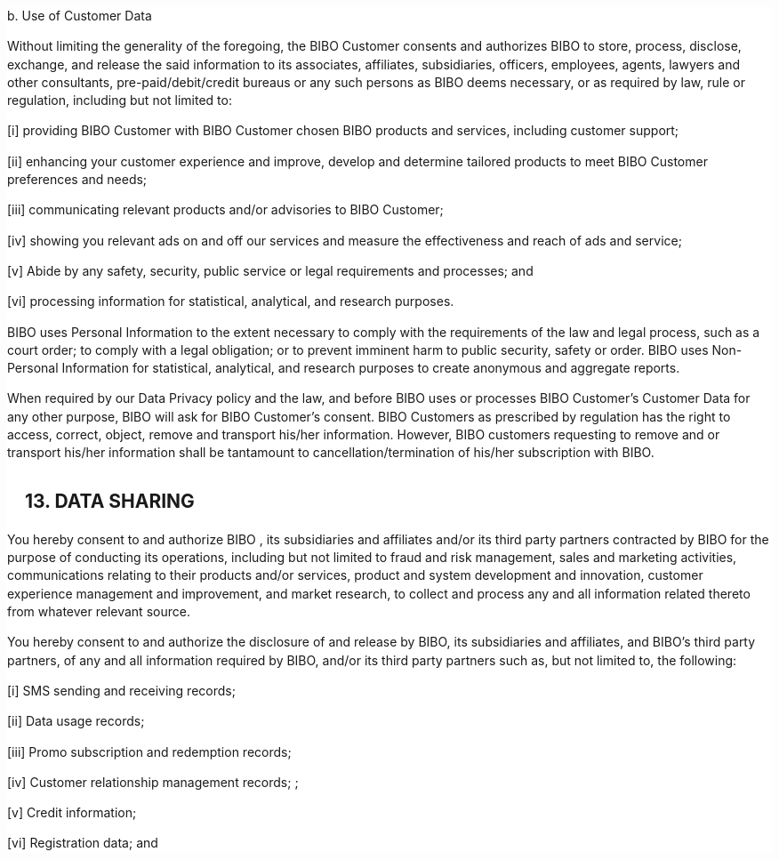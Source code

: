 b. Use of Customer Data

Without limiting the generality of the foregoing, the BIBO Customer consents and authorizes BIBO to store, process, disclose, exchange, and release the said information to its associates, affiliates, subsidiaries, officers, employees, agents, lawyers and other consultants, pre-paid/debit/credit bureaus or any such persons as BIBO deems necessary, or as required by law, rule or regulation, including but not limited to: 

[i] providing BIBO Customer with BIBO Customer chosen BIBO products and services, including customer support; 

[ii] enhancing your customer experience and improve, develop and determine tailored products to meet BIBO Customer preferences and needs; 

[iii] communicating relevant products and/or advisories to BIBO Customer; 

[iv] showing you relevant ads on and off our services and measure the effectiveness and reach of ads and service; 

[v] Abide by any safety, security, public service or legal requirements and processes; and 

[vi] processing information for statistical, analytical, and research purposes.

BIBO uses Personal Information to the extent necessary to comply with the requirements of the law and legal process, such as a court order; to comply with a legal obligation; or to prevent imminent harm to public security, safety or order. BIBO uses Non-Personal Information for statistical, analytical, and research purposes to create anonymous and aggregate reports.

When required by our Data Privacy policy and the law, and before BIBO uses or processes BIBO Customer’s Customer Data for any other purpose, BIBO will ask for BIBO Customer’s consent. BIBO Customers as prescribed by regulation has the right to access, correct, object, remove and transport his/her information. However, BIBO customers requesting to remove and or transport his/her information shall be tantamount to cancellation/termination of his/her subscription with BIBO.

## ‎ ‎ ‎ ‎ 13. DATA SHARING

You hereby consent to and authorize BIBO , its subsidiaries and affiliates and/or its third party partners contracted by BIBO for the purpose of conducting its operations, including but not limited to fraud and risk management, sales and marketing activities, communications relating to their products and/or services, product and system development and innovation, customer experience management and improvement, and market research, to collect and process any and all information related thereto from whatever relevant source.

You hereby consent to and authorize the disclosure of and release by BIBO, its subsidiaries and affiliates, and BIBO’s third party partners, of any and all information required by BIBO, and/or its third party partners such as, but not limited to, the following: 

[i] SMS sending and receiving records; 

[ii] Data usage records; 

[iii] Promo subscription and redemption records; 

[iv] Customer relationship management records; ;

[v] Credit information; 

[vi] Registration data; and 
